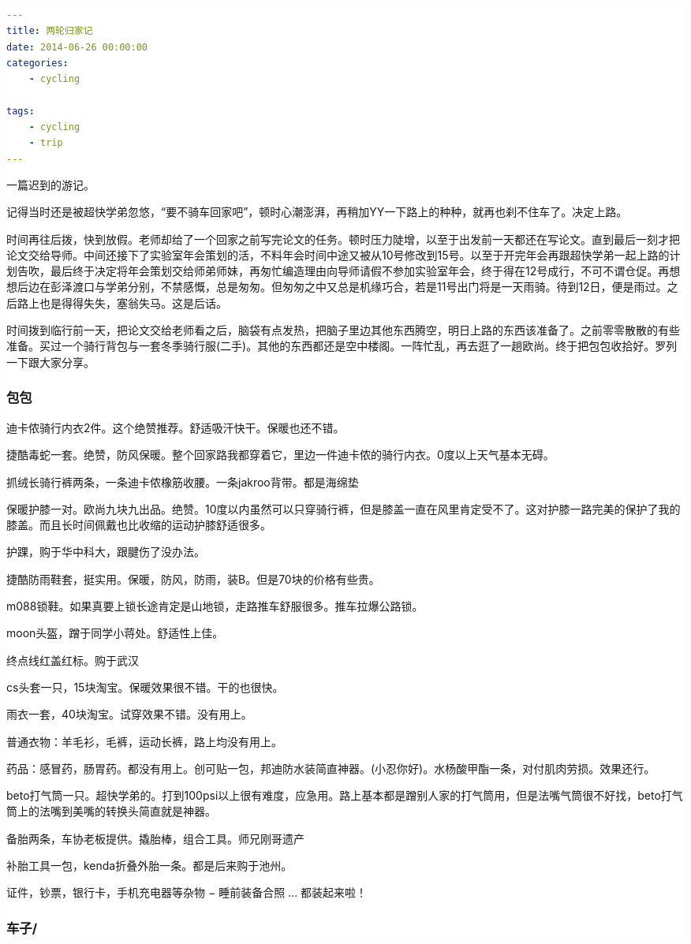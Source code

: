 ```yaml
---
title: 两轮归家记
date: 2014-06-26 00:00:00
categories:
	- cycling

tags:
	- cycling
	- trip
---
```


一篇迟到的游记。

记得当时还是被超快学弟忽悠，“要不骑车回家吧”，顿时心潮澎湃，再稍加YY一下路上的种种，就再也刹不住车了。决定上路。

时间再往后拨，快到放假。老师却给了一个回家之前写完论文的任务。顿时压力陡增，以至于出发前一天都还在写论文。直到最后一刻才把论文交给导师。中间还接下了实验室年会策划的活，不料年会时间中途又被从10号修改到15号。以至于开完年会再跟超快学弟一起上路的计划告吹，最后终于决定将年会策划交给师弟师妹，再匆忙编造理由向导师请假不参加实验室年会，终于得在12号成行，不可不谓仓促。再想想后边在彭泽渡口与学弟分别，不禁感慨，总是匆匆。但匆匆之中又总是机缘巧合，若是11号出门将是一天雨骑。待到12日，便是雨过。之后路上也是得得失失，塞翁失马。这是后话。


时间拨到临行前一天，把论文交给老师看之后，脑袋有点发热，把脑子里边其他东西腾空，明日上路的东西该准备了。之前零零散散的有些准备。买过一个骑行背包与一套冬季骑行服(二手)。其他的东西都还是空中楼阁。一阵忙乱，再去逛了一趟欧尚。终于把包包收拾好。罗列一下跟大家分享。

### 包包
迪卡侬骑行内衣2件。这个绝赞推荐。舒适吸汗快干。保暖也还不错。

捷酷毒蛇一套。绝赞，防风保暖。整个回家路我都穿着它，里边一件迪卡侬的骑行内衣。0度以上天气基本无碍。

抓绒长骑行裤两条，一条迪卡侬橡筋收腰。一条jakroo背带。都是海绵垫

保暖护膝一对。欧尚九块九出品。绝赞。10度以内虽然可以只穿骑行裤，但是膝盖一直在风里肯定受不了。这对护膝一路完美的保护了我的膝盖。而且长时间佩戴也比收缩的运动护膝舒适很多。

护踝，购于华中科大，跟腱伤了没办法。

捷酷防雨鞋套，挺实用。保暖，防风，防雨，装B。但是70块的价格有些贵。

m088锁鞋。如果真要上锁长途肯定是山地锁，走路推车舒服很多。推车拉爆公路锁。

moon头盔，蹭于同学小蒋处。舒适性上佳。

终点线红盖红标。购于武汉

cs头套一只，15块淘宝。保暖效果很不错。干的也很快。

雨衣一套，40块淘宝。试穿效果不错。没有用上。

普通衣物：羊毛衫，毛裤，运动长裤，路上均没有用上。

药品：感冒药，肠胃药。都没有用上。创可贴一包，邦迪防水装简直神器。(小忍你好)。水杨酸甲酯一条，对付肌肉劳损。效果还行。

beto打气筒一只。超快学弟的。打到100psi以上很有难度，应急用。路上基本都是蹭别人家的打气筒用，但是法嘴气筒很不好找，beto打气筒上的法嘴到美嘴的转换头简直就是神器。

备胎两条，车协老板提供。撬胎棒，组合工具。师兄刚哥遗产

补胎工具一包，kenda折叠外胎一条。都是后来购于池州。

证件，钞票，银行卡，手机充电器等杂物
− 睡前装备合照 ...
都装起来啦！
### 车子/
